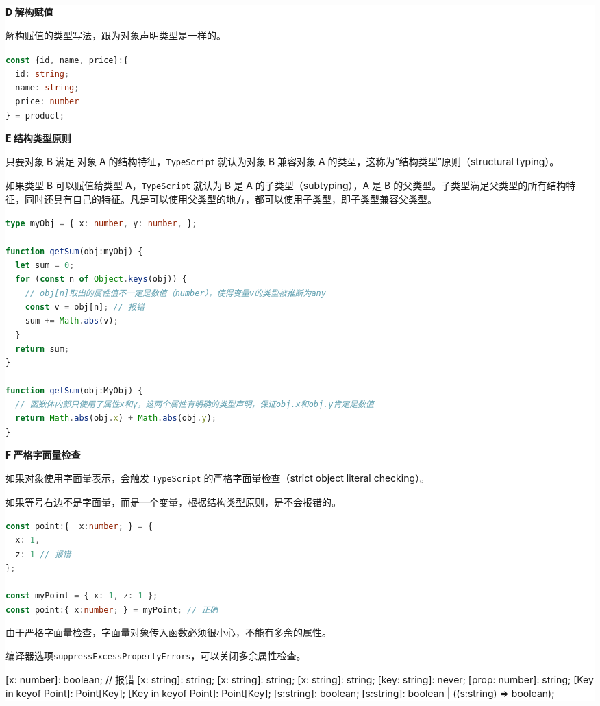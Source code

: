 **D 解构赋值**

解构赋值的类型写法，跟为对象声明类型是一样的。

```ts
const {id, name, price}:{
  id: string;
  name: string;
  price: number
} = product;
```

**E 结构类型原则**

只要对象 B 满足 对象 A 的结构特征，`TypeScript` 就认为对象 B 兼容对象 A 的类型，这称为“结构类型”原则（structural typing）。

如果类型 B 可以赋值给类型 A，`TypeScript` 就认为 B 是 A 的子类型（subtyping），A 是 B 的父类型。子类型满足父类型的所有结构特征，同时还具有自己的特征。凡是可以使用父类型的地方，都可以使用子类型，即子类型兼容父类型。

```ts
type myObj = { x: number, y: number, };

function getSum(obj:myObj) {
  let sum = 0;
  for (const n of Object.keys(obj)) {
    // obj[n]取出的属性值不一定是数值（number），使得变量v的类型被推断为any
    const v = obj[n]; // 报错
    sum += Math.abs(v);
  }
  return sum;
}

function getSum(obj:MyObj) {
  // 函数体内部只使用了属性x和y，这两个属性有明确的类型声明，保证obj.x和obj.y肯定是数值
  return Math.abs(obj.x) + Math.abs(obj.y);
}
```

**F 严格字面量检查**

如果对象使用字面量表示，会触发 `TypeScript` 的严格字面量检查（strict object literal checking）。

如果等号右边不是字面量，而是一个变量，根据结构类型原则，是不会报错的。

```ts
const point:{  x:number; } = {
  x: 1,
  z: 1 // 报错
};

const myPoint = { x: 1, z: 1 };
const point:{ x:number; } = myPoint; // 正确
```

由于严格字面量检查，字面量对象传入函数必须很小心，不能有多余的属性。

编译器选项`suppressExcessPropertyErrors`，可以关闭多余属性检查。


  [property: string]: string
  [property: number]: string
  [property: symbol]: string
  [x: number]: boolean; // 报错
  [x: string]: string;
  [x: string]: string;
  [x: string]: string;
  [key: string]: never;
  [prop: number]: string;
  [Key in keyof Point]: Point[Key];
  [Key in keyof Point]: Point[Key];
  [s:string]: boolean;
  [s:string]: boolean | ((s:string) => boolean);